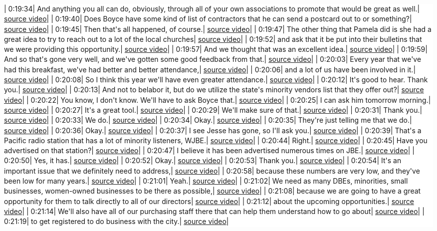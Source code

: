 | 0:19:34| And anything you all can do, obviously, through all of your own associations to promote that would be great as well.| [source video](https://archive.org/details/CityCouncil160607?start=1174)|
| 0:19:40| Does Boyce have some kind of list of contractors that he can send a postcard out to or something?| [source video](https://archive.org/details/CityCouncil160607?start=1180)|
| 0:19:45| Then that's all happened, of course.| [source video](https://archive.org/details/CityCouncil160607?start=1185)|
| 0:19:47| The other thing that Pamela did is she had a great idea to try to reach out to a lot of the local churches| [source video](https://archive.org/details/CityCouncil160607?start=1187)|
| 0:19:52| and ask that it be put into their bulletins that we were providing this opportunity.| [source video](https://archive.org/details/CityCouncil160607?start=1192)|
| 0:19:57| And we thought that was an excellent idea.| [source video](https://archive.org/details/CityCouncil160607?start=1197)|
| 0:19:59| And so that's gone very well, and we've gotten some good feedback from that.| [source video](https://archive.org/details/CityCouncil160607?start=1199)|
| 0:20:03| Every year that we've had this breakfast, we've had better and better attendance,| [source video](https://archive.org/details/CityCouncil160607?start=1203)|
| 0:20:06| and a lot of us have been involved in it.| [source video](https://archive.org/details/CityCouncil160607?start=1206)|
| 0:20:08| So I think this year we'll have even greater attendance.| [source video](https://archive.org/details/CityCouncil160607?start=1208)|
| 0:20:12| It's good to hear. Thank you.| [source video](https://archive.org/details/CityCouncil160607?start=1212)|
| 0:20:13| And not to belabor it, but do we utilize the state's minority vendors list that they offer out?| [source video](https://archive.org/details/CityCouncil160607?start=1213)|
| 0:20:22| You know, I don't know. We'll have to ask Boyce that.| [source video](https://archive.org/details/CityCouncil160607?start=1222)|
| 0:20:25| I can ask him tomorrow morning.| [source video](https://archive.org/details/CityCouncil160607?start=1225)|
| 0:20:27| It's a great tool.| [source video](https://archive.org/details/CityCouncil160607?start=1227)|
| 0:20:29| We'll make sure of that.| [source video](https://archive.org/details/CityCouncil160607?start=1229)|
| 0:20:31| Thank you.| [source video](https://archive.org/details/CityCouncil160607?start=1231)|
| 0:20:33| We do.| [source video](https://archive.org/details/CityCouncil160607?start=1233)|
| 0:20:34| Okay.| [source video](https://archive.org/details/CityCouncil160607?start=1234)|
| 0:20:35| They're just telling me that we do.| [source video](https://archive.org/details/CityCouncil160607?start=1235)|
| 0:20:36| Okay.| [source video](https://archive.org/details/CityCouncil160607?start=1236)|
| 0:20:37| I see Jesse has gone, so I'll ask you.| [source video](https://archive.org/details/CityCouncil160607?start=1237)|
| 0:20:39| That's a Pacific radio station that has a lot of minority listeners, WJBE.| [source video](https://archive.org/details/CityCouncil160607?start=1239)|
| 0:20:44| Right.| [source video](https://archive.org/details/CityCouncil160607?start=1244)|
| 0:20:45| Have you advertised on that station?| [source video](https://archive.org/details/CityCouncil160607?start=1245)|
| 0:20:47| I believe it has been advertised numerous times on JBE.| [source video](https://archive.org/details/CityCouncil160607?start=1247)|
| 0:20:50| Yes, it has.| [source video](https://archive.org/details/CityCouncil160607?start=1250)|
| 0:20:52| Okay.| [source video](https://archive.org/details/CityCouncil160607?start=1252)|
| 0:20:53| Thank you.| [source video](https://archive.org/details/CityCouncil160607?start=1253)|
| 0:20:54| It's an important issue that we definitely need to address,| [source video](https://archive.org/details/CityCouncil160607?start=1254)|
| 0:20:58| because these numbers are very low, and they've been low for many years.| [source video](https://archive.org/details/CityCouncil160607?start=1258)|
| 0:21:01| Yeah.| [source video](https://archive.org/details/CityCouncil160607?start=1261)|
| 0:21:02| We need as many DBEs, minorities, small businesses, women-owned businesses to be there as possible,| [source video](https://archive.org/details/CityCouncil160607?start=1262)|
| 0:21:08| because we are going to have a great opportunity for them to talk directly to all of our directors| [source video](https://archive.org/details/CityCouncil160607?start=1268)|
| 0:21:12| about the upcoming opportunities.| [source video](https://archive.org/details/CityCouncil160607?start=1272)|
| 0:21:14| We'll also have all of our purchasing staff there that can help them understand how to go about| [source video](https://archive.org/details/CityCouncil160607?start=1274)|
| 0:21:19| to get registered to do business with the city.| [source video](https://archive.org/details/CityCouncil160607?start=1279)|